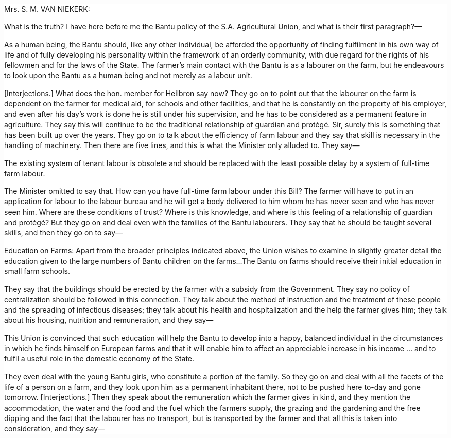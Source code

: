 </speech>

<speech by="#van_niekerk">

<from>Mrs. <person refersTo="hansard_za">S. M. VAN NIEKERK</person>:</from>

<p>What is the truth? I have here before me the Bantu policy of the S.A. Agricultural Union, and what is their first paragraph?&#x2014;</p>

<block name="quote">As a human being, the Bantu should, like any other individual, be afforded the opportunity of finding fulfilment in his own way of life and of fully developing his personality within the framework of an orderly community, with due regard for the rights of his fellowmen and for the laws of the State. The farmer&#x2019;s main contact with the Bantu is as a labourer on the farm, but he endeavours to look upon the Bantu as a human being and not merely as a labour unit.</block>

<p>[Interjections.] What does the hon. member for Heilbron say now? They go on to point out that the labourer on the farm is dependent on the farmer for medical aid, for schools and other facilities, and that he is constantly on the property of his employer, and even after his day&#x2019;s work is done he is still under his supervision, and he has to be considered as a permanent feature in agriculture. They say this will continue to be the traditional relationship of guardian and prot&#x00E9;g&#x00E9;. Sir, surely this is something that has been built up over the years. They go on to talk about the efficiency of farm labour and they say that skill is necessary in the handling of machinery. Then there are five lines, and this is what the Minister only alluded to. They say&#x2014;</p>

<block name="quote">The existing system of tenant labour is obsolete and should be replaced with the least possible delay by a system of full-time farm labour.</block>

<p>The Minister omitted to say that. How can you have full-time farm labour under this Bill? The farmer will have to put in an application for labour to the labour bureau and he will get a body delivered to him whom he has never seen and who has never seen him. Where are these conditions of trust? Where is this knowledge, and where is this feeling of a relationship of guardian and prot&#x00E9;g&#x00E9;? But they go on and deal even with the families of the Bantu labourers. They say that he should be taught several skills, and then they go on to say&#x2014;</p>

<block name="quote">Education on Farms: Apart from the broader principles indicated above, the Union wishes to examine in slightly greater detail the education given to the large numbers of Bantu children on the farms&#x2026;The Bantu on farms should receive their initial education in small farm schools.</block>

<p>They say that the buildings should be erected by the farmer with a subsidy from the Government. They say no policy of centralization should be followed in this connection. They talk about the method of instruction and the treatment of these people and the spreading of infectious diseases; they talk about his health and hospitalization and the help the farmer gives him; they talk about his housing, nutrition and remuneration, and they say&#x2014;</p>

<block name="quote">This Union is convinced that such education will help the Bantu to develop into a happy, balanced individual in the circumstances in which he finds himself on European farms and that it will enable him to affect an appreciable increase in his income &#x2026; and to fulfil a useful role in the domestic economy of the State.</block>

<p>They even deal with the young Bantu girls, who constitute a portion of the family. So they go on and deal with all the facets of the life of a person on a farm, and they look upon him as a permanent inhabitant there, not to be pushed here to-day and gone tomorrow. [Interjections.] Then they speak about the remuneration which the farmer gives in kind, and they mention the accommodation, the water and the food and the fuel which the farmers supply, the grazing and the gardening and the free dipping and <span class="col_1990-1991" refersTo="page_1010"/>the fact that the labourer has no transport, but is transported by the farmer and that all this is taken into consideration, and they say&#x2014;</p>
